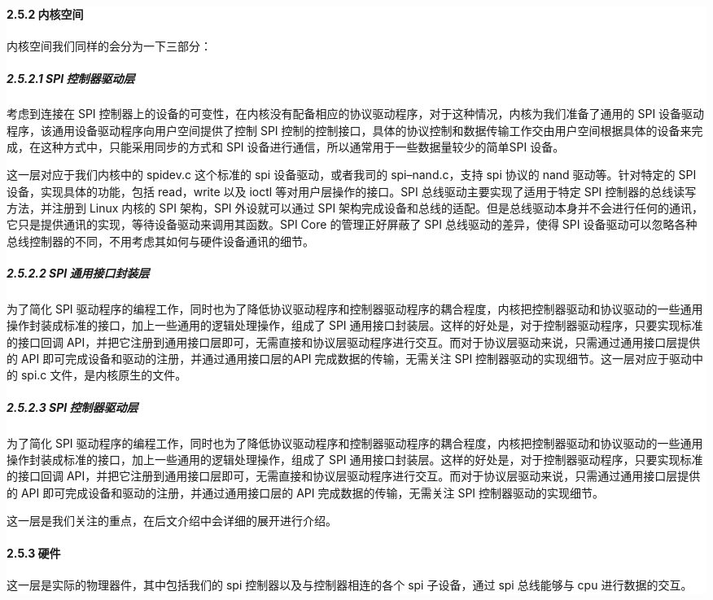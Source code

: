 
#### 2.5.2 内核空间

内核空间我们同样的会分为一下三部分：



##### 2.5.2.1 SPI 控制器驱动层

考虑到连接在 SPI 控制器上的设备的可变性，在内核没有配备相应的协议驱动程序，对于这种情况，内核为我们准备了通用的 SPI 设备驱动程序，该通用设备驱动程序向用户空间提供了控制 SPI 控制的控制接口，具体的协议控制和数据传输工作交由用户空间根据具体的设备来完成，在这种方式中，只能采用同步的方式和 SPI 设备进行通信，所以通常用于一些数据量较少的简单SPI 设备。

这一层对应于我们内核中的 spidev.c 这个标准的 spi 设备驱动，或者我司的 spi–nand.c，支持 spi 协议的 nand 驱动等。针对特定的 SPI 设备，实现具体的功能，包括 read，write 以及 ioctl 等对用户层操作的接口。SPI 总线驱动主要实现了适用于特定 SPI 控制器的总线读写方法，并注册到 Linux 内核的 SPI 架构，SPI 外设就可以通过 SPI 架构完成设备和总线的适配。但是总线驱动本身并不会进行任何的通讯，它只是提供通讯的实现，等待设备驱动来调用其函数。SPI Core 的管理正好屏蔽了 SPI 总线驱动的差异，使得 SPI 设备驱动可以忽略各种总线控制器的不同，不用考虑其如何与硬件设备通讯的细节。



##### 2.5.2.2 SPI 通用接口封装层

为了简化 SPI 驱动程序的编程工作，同时也为了降低协议驱动程序和控制器驱动程序的耦合程度，内核把控制器驱动和协议驱动的一些通用操作封装成标准的接口，加上一些通用的逻辑处理操作，组成了 SPI 通用接口封装层。这样的好处是，对于控制器驱动程序，只要实现标准的接口回调 API，并把它注册到通用接口层即可，无需直接和协议层驱动程序进行交互。而对于协议层驱动来说，只需通过通用接口层提供的 API 即可完成设备和驱动的注册，并通过通用接口层的API 完成数据的传输，无需关注 SPI 控制器驱动的实现细节。这一层对应于驱动中的 spi.c 文件，是内核原生的文件。



##### 2.5.2.3 SPI 控制器驱动层

为了简化 SPI 驱动程序的编程工作，同时也为了降低协议驱动程序和控制器驱动程序的耦合程度，内核把控制器驱动和协议驱动的一些通用操作封装成标准的接口，加上一些通用的逻辑处理操作，组成了 SPI 通用接口封装层。这样的好处是，对于控制器驱动程序，只要实现标准的接口回调 API，并把它注册到通用接口层即可，无需直接和协议层驱动程序进行交互。而对于协议层驱动来说，只需通过通用接口层提供的 API 即可完成设备和驱动的注册，并通过通用接口层的 API 完成数据的传输，无需关注 SPI 控制器驱动的实现细节。



这一层是我们关注的重点，在后文介绍中会详细的展开进行介绍。



#### 2.5.3 硬件

这一层是实际的物理器件，其中包括我们的 spi 控制器以及与控制器相连的各个 spi 子设备，通过 spi 总线能够与 cpu 进行数据的交互。